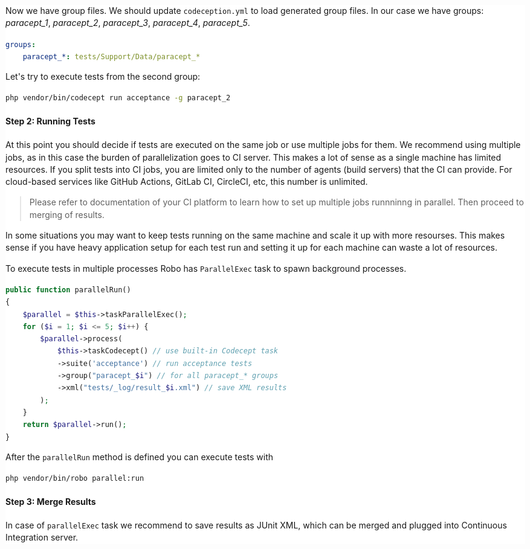 Now we have group files. We should update `codeception.yml` to load generated group files. In our case we have groups: *paracept_1*, *paracept_2*, *paracept_3*, *paracept_4*, *paracept_5*.

```yaml
groups:
    paracept_*: tests/Support/Data/paracept_*
```

Let's try to execute tests from the second group:


```bash
php vendor/bin/codecept run acceptance -g paracept_2
```

#### Step 2: Running Tests

At this point you should decide if tests are executed on the same job or use multiple jobs for them. We recommend using multiple jobs, as in this case the burden of parallelization goes to CI server. This makes a lot of sense as a single machine has limited resources. If you split tests into CI jobs, you are limited only to the number of agents (build servers) that the CI can provide. For cloud-based services like GitHub Actions, GitLab CI, CircleCI, etc, this number is unlimited.

> Please refer to documentation of your CI platform to learn how to set up multiple jobs runnninng in parallel. Then proceed to merging of results. 

In some situations you may want to keep tests running on the same machine and scale it up with more resourses. This makes sense if you have heavy application setup for each test run and setting it up for each machine can waste a lot of resources.   


To execute tests in multiple processes Robo has `ParallelExec` task to spawn background processes.

```php
public function parallelRun()
{
    $parallel = $this->taskParallelExec();
    for ($i = 1; $i <= 5; $i++) {
        $parallel->process(
            $this->taskCodecept() // use built-in Codecept task
            ->suite('acceptance') // run acceptance tests
            ->group("paracept_$i") // for all paracept_* groups
            ->xml("tests/_log/result_$i.xml") // save XML results
        );
    }
    return $parallel->run();
}
```

After the `parallelRun` method is defined you can execute tests with


```bash
php vendor/bin/robo parallel:run
```

#### Step 3: Merge Results

In case of `parallelExec` task we recommend to save results as JUnit XML, which can be merged and plugged into Continuous Integration server.
